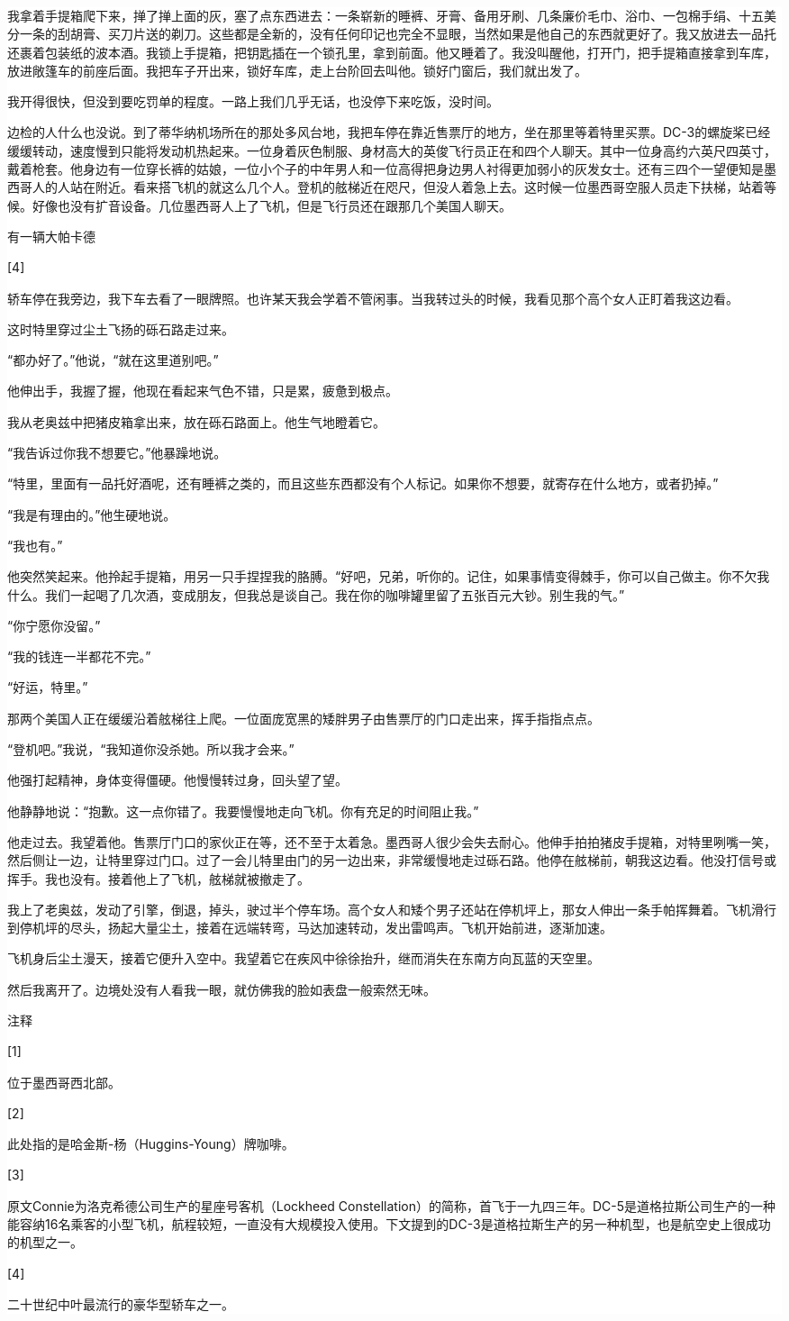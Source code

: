 我拿着手提箱爬下来，掸了掸上面的灰，塞了点东西进去：一条崭新的睡裤、牙膏、备用牙刷、几条廉价毛巾、浴巾、一包棉手绢、十五美分一条的刮胡膏、买刀片送的剃刀。这些都是全新的，没有任何印记也完全不显眼，当然如果是他自己的东西就更好了。我又放进去一品托还裹着包装纸的波本酒。我锁上手提箱，把钥匙插在一个锁孔里，拿到前面。他又睡着了。我没叫醒他，打开门，把手提箱直接拿到车库，放进敞篷车的前座后面。我把车子开出来，锁好车库，走上台阶回去叫他。锁好门窗后，我们就出发了。

我开得很快，但没到要吃罚单的程度。一路上我们几乎无话，也没停下来吃饭，没时间。

边检的人什么也没说。到了蒂华纳机场所在的那处多风台地，我把车停在靠近售票厅的地方，坐在那里等着特里买票。DC-3的螺旋桨已经缓缓转动，速度慢到只能将发动机热起来。一位身着灰色制服、身材高大的英俊飞行员正在和四个人聊天。其中一位身高约六英尺四英寸，戴着枪套。他身边有一位穿长裤的姑娘，一位小个子的中年男人和一位高得把身边男人衬得更加弱小的灰发女士。还有三四个一望便知是墨西哥人的人站在附近。看来搭飞机的就这么几个人。登机的舷梯近在咫尺，但没人着急上去。这时候一位墨西哥空服人员走下扶梯，站着等候。好像也没有扩音设备。几位墨西哥人上了飞机，但是飞行员还在跟那几个美国人聊天。

有一辆大帕卡德

[4]

轿车停在我旁边，我下车去看了一眼牌照。也许某天我会学着不管闲事。当我转过头的时候，我看见那个高个女人正盯着我这边看。

这时特里穿过尘土飞扬的砾石路走过来。

“都办好了。”他说，“就在这里道别吧。”

他伸出手，我握了握，他现在看起来气色不错，只是累，疲惫到极点。

我从老奥兹中把猪皮箱拿出来，放在砾石路面上。他生气地瞪着它。

“我告诉过你我不想要它。”他暴躁地说。

“特里，里面有一品托好酒呢，还有睡裤之类的，而且这些东西都没有个人标记。如果你不想要，就寄存在什么地方，或者扔掉。”

“我是有理由的。”他生硬地说。

“我也有。”

他突然笑起来。他拎起手提箱，用另一只手捏捏我的胳膊。“好吧，兄弟，听你的。记住，如果事情变得棘手，你可以自己做主。你不欠我什么。我们一起喝了几次酒，变成朋友，但我总是谈自己。我在你的咖啡罐里留了五张百元大钞。别生我的气。”

“你宁愿你没留。”

“我的钱连一半都花不完。”

“好运，特里。”

那两个美国人正在缓缓沿着舷梯往上爬。一位面庞宽黑的矮胖男子由售票厅的门口走出来，挥手指指点点。

“登机吧。”我说，“我知道你没杀她。所以我才会来。”

他强打起精神，身体变得僵硬。他慢慢转过身，回头望了望。

他静静地说：“抱歉。这一点你错了。我要慢慢地走向飞机。你有充足的时间阻止我。”

他走过去。我望着他。售票厅门口的家伙正在等，还不至于太着急。墨西哥人很少会失去耐心。他伸手拍拍猪皮手提箱，对特里咧嘴一笑，然后侧让一边，让特里穿过门口。过了一会儿特里由门的另一边出来，非常缓慢地走过砾石路。他停在舷梯前，朝我这边看。他没打信号或挥手。我也没有。接着他上了飞机，舷梯就被撤走了。

我上了老奥兹，发动了引擎，倒退，掉头，驶过半个停车场。高个女人和矮个男子还站在停机坪上，那女人伸出一条手帕挥舞着。飞机滑行到停机坪的尽头，扬起大量尘土，接着在远端转弯，马达加速转动，发出雷鸣声。飞机开始前进，逐渐加速。

飞机身后尘土漫天，接着它便升入空中。我望着它在疾风中徐徐抬升，继而消失在东南方向瓦蓝的天空里。

然后我离开了。边境处没有人看我一眼，就仿佛我的脸如表盘一般索然无味。

注释

[1]

位于墨西哥西北部。

[2]

此处指的是哈金斯-杨（Huggins-Young）牌咖啡。

[3]

原文Connie为洛克希德公司生产的星座号客机（Lockheed Constellation）的简称，首飞于一九四三年。DC-5是道格拉斯公司生产的一种能容纳16名乘客的小型飞机，航程较短，一直没有大规模投入使用。下文提到的DC-3是道格拉斯生产的另一种机型，也是航空史上很成功的机型之一。

[4]

二十世纪中叶最流行的豪华型轿车之一。